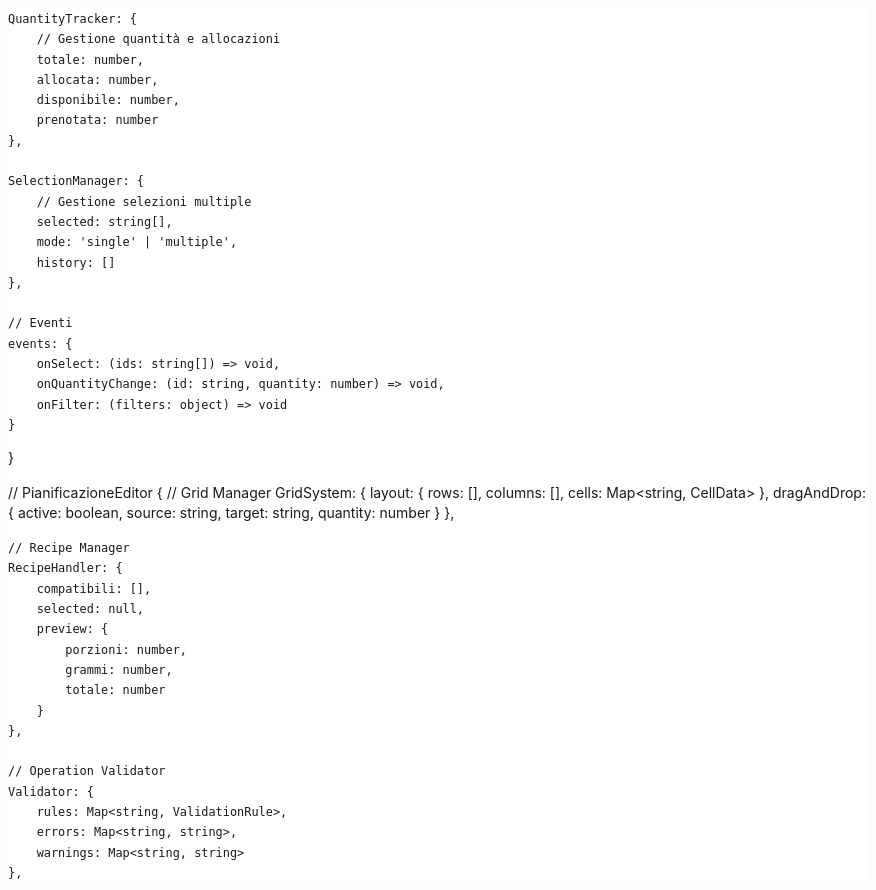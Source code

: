     QuantityTracker: {
        // Gestione quantità e allocazioni
        totale: number,
        allocata: number,
        disponibile: number,
        prenotata: number
    },

    SelectionManager: {
        // Gestione selezioni multiple
        selected: string[],
        mode: 'single' | 'multiple',
        history: []
    },

    // Eventi
    events: {
        onSelect: (ids: string[]) => void,
        onQuantityChange: (id: string, quantity: number) => void,
        onFilter: (filters: object) => void
    }
}

// PianificazioneEditor
{
    // Grid Manager
    GridSystem: {
        layout: {
            rows: [],
            columns: [],
            cells: Map<string, CellData>
        },
        dragAndDrop: {
            active: boolean,
            source: string,
            target: string,
            quantity: number
        }
    },

    // Recipe Manager
    RecipeHandler: {
        compatibili: [],
        selected: null,
        preview: {
            porzioni: number,
            grammi: number,
            totale: number
        }
    },

    // Operation Validator
    Validator: {
        rules: Map<string, ValidationRule>,
        errors: Map<string, string>,
        warnings: Map<string, string>
    },
